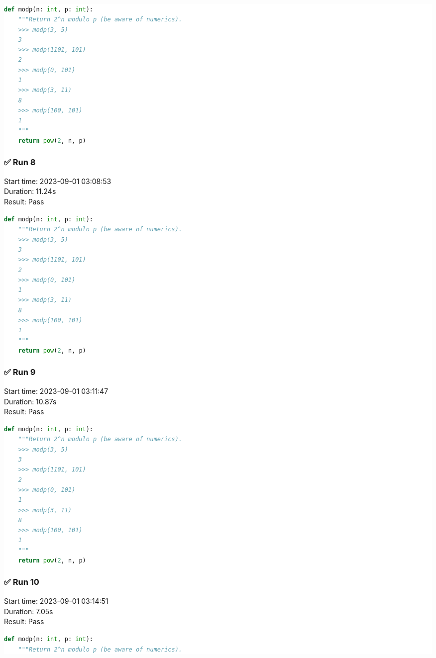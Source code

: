```python
def modp(n: int, p: int):
    """Return 2^n modulo p (be aware of numerics).
    >>> modp(3, 5)
    3
    >>> modp(1101, 101)
    2
    >>> modp(0, 101)
    1
    >>> modp(3, 11)
    8
    >>> modp(100, 101)
    1
    """
    return pow(2, n, p)
```
### ✅ Run 8
Start time: 2023-09-01 03:08:53<br />
Duration: 11.24s<br />
Result: Pass
```python
def modp(n: int, p: int):
    """Return 2^n modulo p (be aware of numerics).
    >>> modp(3, 5)
    3
    >>> modp(1101, 101)
    2
    >>> modp(0, 101)
    1
    >>> modp(3, 11)
    8
    >>> modp(100, 101)
    1
    """
    return pow(2, n, p)
```
### ✅ Run 9
Start time: 2023-09-01 03:11:47<br />
Duration: 10.87s<br />
Result: Pass
```python
def modp(n: int, p: int):
    """Return 2^n modulo p (be aware of numerics).
    >>> modp(3, 5)
    3
    >>> modp(1101, 101)
    2
    >>> modp(0, 101)
    1
    >>> modp(3, 11)
    8
    >>> modp(100, 101)
    1
    """
    return pow(2, n, p)
```
### ✅ Run 10
Start time: 2023-09-01 03:14:51<br />
Duration: 7.05s<br />
Result: Pass
```python
def modp(n: int, p: int):
    """Return 2^n modulo p (be aware of numerics).
```
